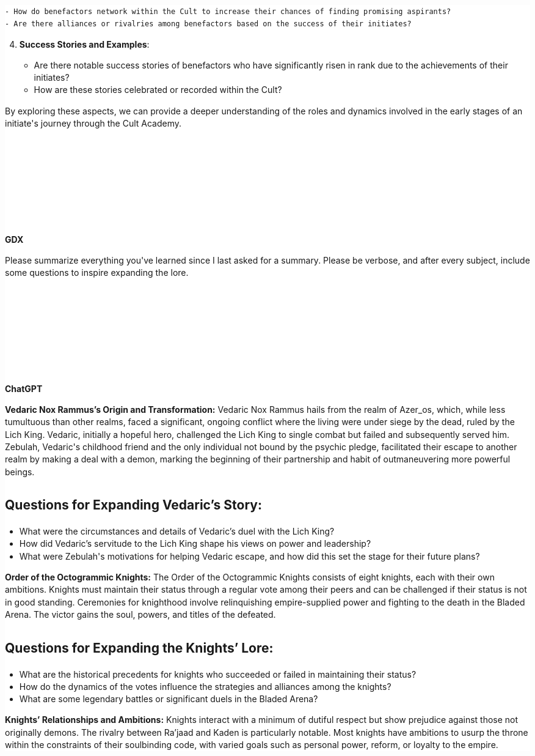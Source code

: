     - How do benefactors network within the Cult to increase their chances of finding promising aspirants?
    - Are there alliances or rivalries among benefactors based on the success of their initiates?
4. **Success Stories and Examples**:
    
    - Are there notable success stories of benefactors who have significantly risen in rank due to the achievements of their initiates?
    - How are these stories celebrated or recorded within the Cult?

By exploring these aspects, we can provide a deeper understanding of the roles and dynamics involved in the early stages of an initiate's journey through the Cult Academy.

![gdx.png|100](../../gdx.png100.md)  
**GDX**

Please summarize everything you've learned since I last asked for a summary. Please be verbose, and after every subject, include some questions to inspire expanding the lore.

![AI.webp|100](../../ai.webp100.md)  
**ChatGPT**

**Vedaric Nox Rammus’s Origin and Transformation:** Vedaric Nox Rammus hails from the realm of Azer_os, which, while less tumultuous than other realms, faced a significant, ongoing conflict where the living were under siege by the dead, ruled by the Lich King. Vedaric, initially a hopeful hero, challenged the Lich King to single combat but failed and subsequently served him. Zebulah, Vedaric's childhood friend and the only individual not bound by the psychic pledge, facilitated their escape to another realm by making a deal with a demon, marking the beginning of their partnership and habit of outmaneuvering more powerful beings.

## **Questions for Expanding Vedaric’s Story:**

- What were the circumstances and details of Vedaric’s duel with the Lich King?
- How did Vedaric’s servitude to the Lich King shape his views on power and leadership?
- What were Zebulah's motivations for helping Vedaric escape, and how did this set the stage for their future plans?

**Order of the Octogrammic Knights:** The Order of the Octogrammic Knights consists of eight knights, each with their own ambitions. Knights must maintain their status through a regular vote among their peers and can be challenged if their status is not in good standing. Ceremonies for knighthood involve relinquishing empire-supplied power and fighting to the death in the Bladed Arena. The victor gains the soul, powers, and titles of the defeated.

## **Questions for Expanding the Knights’ Lore:**

- What are the historical precedents for knights who succeeded or failed in maintaining their status?
- How do the dynamics of the votes influence the strategies and alliances among the knights?
- What are some legendary battles or significant duels in the Bladed Arena?

**Knights’ Relationships and Ambitions:** Knights interact with a minimum of dutiful respect but show prejudice against those not originally demons. The rivalry between Ra’jaad and Kaden is particularly notable. Most knights have ambitions to usurp the throne within the constraints of their soulbinding code, with varied goals such as personal power, reform, or loyalty to the empire.
